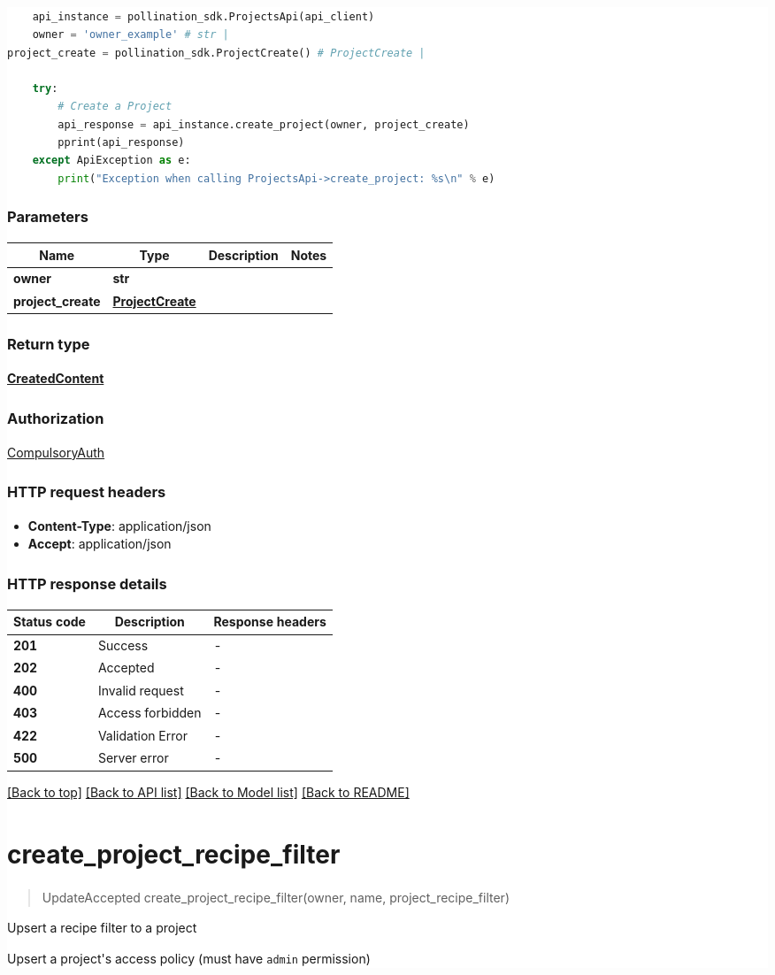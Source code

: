 ```python
    api_instance = pollination_sdk.ProjectsApi(api_client)
    owner = 'owner_example' # str | 
project_create = pollination_sdk.ProjectCreate() # ProjectCreate | 

    try:
        # Create a Project
        api_response = api_instance.create_project(owner, project_create)
        pprint(api_response)
    except ApiException as e:
        print("Exception when calling ProjectsApi->create_project: %s\n" % e)
```

### Parameters

Name | Type | Description  | Notes
------------- | ------------- | ------------- | -------------
 **owner** | **str**|  | 
 **project_create** | [**ProjectCreate**](ProjectCreate.md)|  | 

### Return type

[**CreatedContent**](CreatedContent.md)

### Authorization

[CompulsoryAuth](../README.md#CompulsoryAuth)

### HTTP request headers

 - **Content-Type**: application/json
 - **Accept**: application/json

### HTTP response details
| Status code | Description | Response headers |
|-------------|-------------|------------------|
**201** | Success |  -  |
**202** | Accepted |  -  |
**400** | Invalid request |  -  |
**403** | Access forbidden |  -  |
**422** | Validation Error |  -  |
**500** | Server error |  -  |

[[Back to top]](#) [[Back to API list]](../README.md#documentation-for-api-endpoints) [[Back to Model list]](../README.md#documentation-for-models) [[Back to README]](../README.md)

# **create_project_recipe_filter**
> UpdateAccepted create_project_recipe_filter(owner, name, project_recipe_filter)

Upsert a recipe filter to a project

Upsert a project's access policy (must have `admin` permission)
